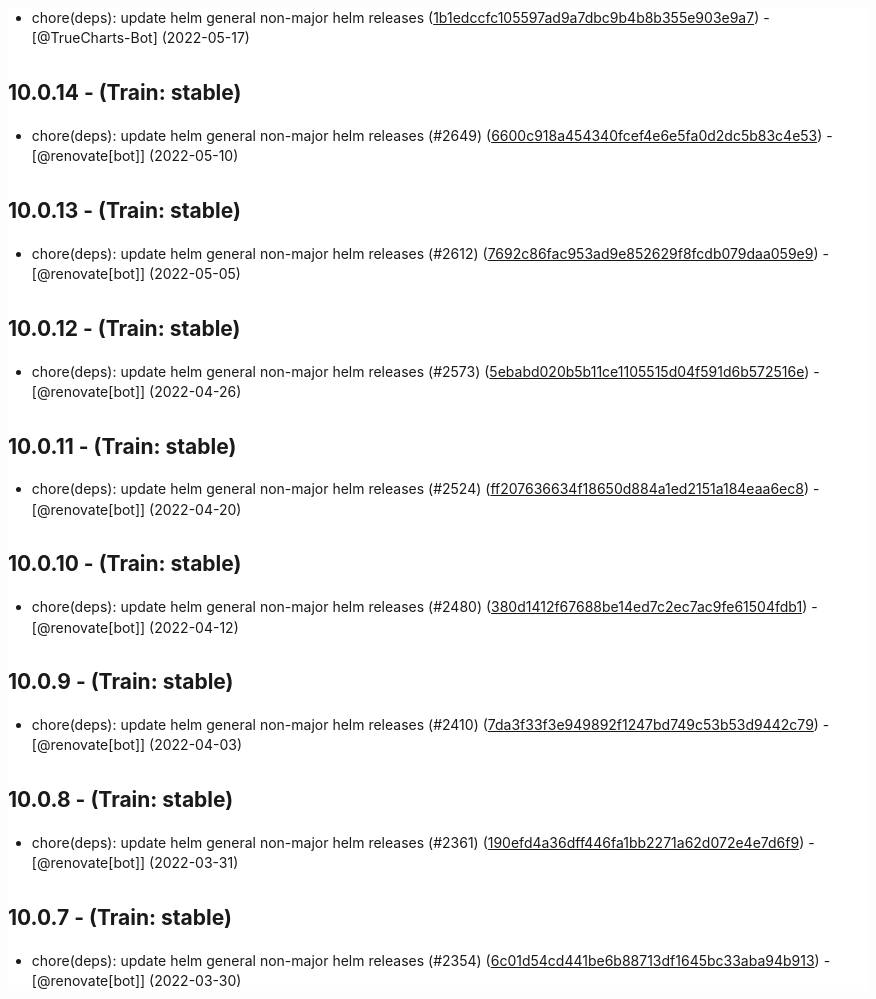 - chore(deps): update helm general non-major helm releases ([1b1edccfc105597ad9a7dbc9b4b8b355e903e9a7](https://github.com/truecharts/charts/commit/1b1edccfc105597ad9a7dbc9b4b8b355e903e9a7)) - [@TrueCharts-Bot] (2022-05-17)

## 10.0.14 - (Train: stable)

- chore(deps): update helm general non-major helm releases (#2649) ([6600c918a454340fcef4e6e5fa0d2dc5b83c4e53](https://github.com/truecharts/charts/commit/6600c918a454340fcef4e6e5fa0d2dc5b83c4e53)) - [@renovate[bot]] (2022-05-10)

## 10.0.13 - (Train: stable)

- chore(deps): update helm general non-major helm releases (#2612) ([7692c86fac953ad9e852629f8fcdb079daa059e9](https://github.com/truecharts/charts/commit/7692c86fac953ad9e852629f8fcdb079daa059e9)) - [@renovate[bot]] (2022-05-05)

## 10.0.12 - (Train: stable)

- chore(deps): update helm general non-major helm releases (#2573) ([5ebabd020b5b11ce1105515d04f591d6b572516e](https://github.com/truecharts/charts/commit/5ebabd020b5b11ce1105515d04f591d6b572516e)) - [@renovate[bot]] (2022-04-26)

## 10.0.11 - (Train: stable)

- chore(deps): update helm general non-major helm releases (#2524) ([ff207636634f18650d884a1ed2151a184eaa6ec8](https://github.com/truecharts/charts/commit/ff207636634f18650d884a1ed2151a184eaa6ec8)) - [@renovate[bot]] (2022-04-20)

## 10.0.10 - (Train: stable)

- chore(deps): update helm general non-major helm releases (#2480) ([380d1412f67688be14ed7c2ec7ac9fe61504fdb1](https://github.com/truecharts/charts/commit/380d1412f67688be14ed7c2ec7ac9fe61504fdb1)) - [@renovate[bot]] (2022-04-12)

## 10.0.9 - (Train: stable)

- chore(deps): update helm general non-major helm releases (#2410) ([7da3f33f3e949892f1247bd749c53b53d9442c79](https://github.com/truecharts/charts/commit/7da3f33f3e949892f1247bd749c53b53d9442c79)) - [@renovate[bot]] (2022-04-03)

## 10.0.8 - (Train: stable)

- chore(deps): update helm general non-major helm releases (#2361) ([190efd4a36dff446fa1bb2271a62d072e4e7d6f9](https://github.com/truecharts/charts/commit/190efd4a36dff446fa1bb2271a62d072e4e7d6f9)) - [@renovate[bot]] (2022-03-31)

## 10.0.7 - (Train: stable)

- chore(deps): update helm general non-major helm releases (#2354) ([6c01d54cd441be6b88713df1645bc33aba94b913](https://github.com/truecharts/charts/commit/6c01d54cd441be6b88713df1645bc33aba94b913)) - [@renovate[bot]] (2022-03-30)

